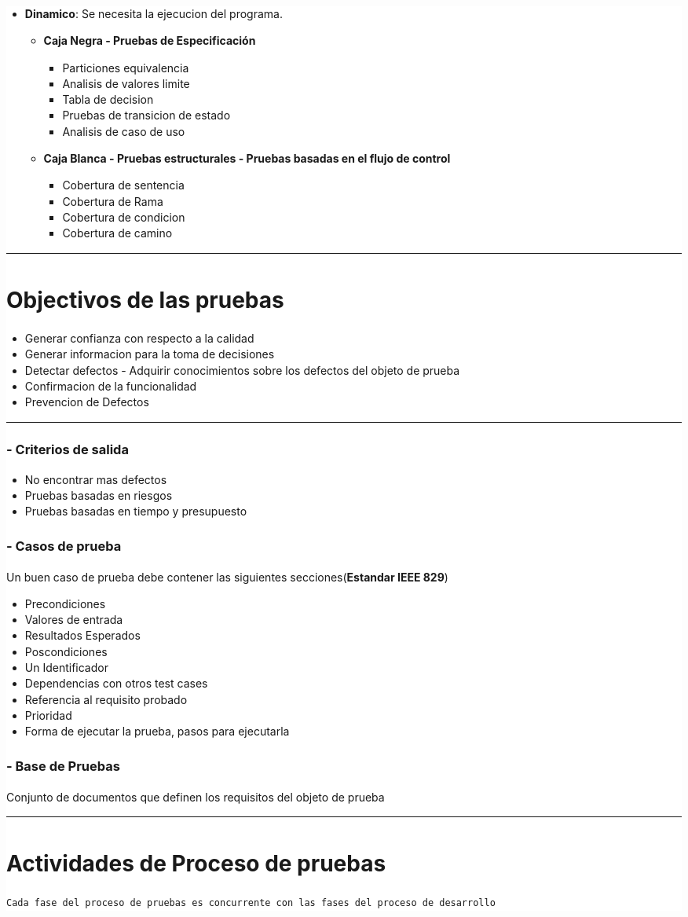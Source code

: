 * **Dinamico**: Se necesita la ejecucion del programa.
	* **Caja Negra - Pruebas de Especificación**
		* Particiones equivalencia
		* Analisis de valores limite
		* Tabla de decision
		* Pruebas de transicion de estado
		* Analisis de caso de uso 
		 	
	* **Caja Blanca - Pruebas estructurales - Pruebas basadas en el flujo de control**
	
		* Cobertura de sentencia
		* Cobertura de Rama
		* Cobertura de condicion
		* Cobertura de camino

---

# Objectivos de las pruebas

* Generar confianza con respecto a la calidad
* Generar informacion para la toma de decisiones
* Detectar defectos - Adquirir conocimientos sobre los defectos del objeto de prueba
* Confirmacion de la funcionalidad
* Prevencion de Defectos

---
### - Criterios de salida
* No encontrar mas defectos
* Pruebas basadas en riesgos
* Pruebas basadas en tiempo y presupuesto

### - Casos de prueba
Un buen caso de prueba debe contener las siguientes secciones(**Estandar IEEE 829**)

* Precondiciones
* Valores de entrada
* Resultados Esperados
* Poscondiciones
* Un Identificador
* Dependencias con otros test cases
* Referencia al requisito probado
* Prioridad
* Forma de ejecutar la prueba, pasos para ejecutarla

### -  Base de Pruebas
Conjunto de documentos que definen los requisitos del objeto de prueba

---

# Actividades de Proceso de pruebas
```
Cada fase del proceso de pruebas es concurrente con las fases del proceso de desarrollo
```
